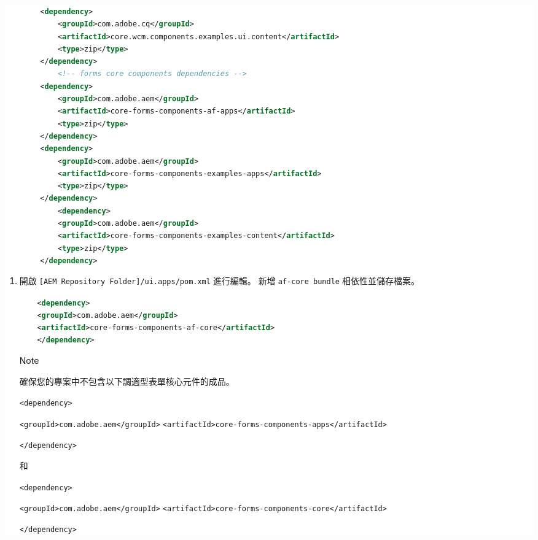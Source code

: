    ```XML
           <dependency>
               <groupId>com.adobe.cq</groupId>
               <artifactId>core.wcm.components.examples.ui.content</artifactId>
               <type>zip</type>
           </dependency>
               <!-- forms core components dependencies -->
           <dependency>
               <groupId>com.adobe.aem</groupId>
               <artifactId>core-forms-components-af-apps</artifactId>
               <type>zip</type>
           </dependency>
           <dependency>
               <groupId>com.adobe.aem</groupId>
               <artifactId>core-forms-components-examples-apps</artifactId>
               <type>zip</type>
           </dependency>
               <dependency>
               <groupId>com.adobe.aem</groupId>
               <artifactId>core-forms-components-examples-content</artifactId>
               <type>zip</type>
           </dependency>
   ```

1. 開啟 `[AEM Repository Folder]/ui.apps/pom.xml` 進行編輯。 新增 `af-core bundle` 相依性並儲存檔案。

   ```XML
       <dependency>
       <groupId>com.adobe.aem</groupId>
       <artifactId>core-forms-components-af-core</artifactId>
       </dependency>
   ```

   >[!NOTE]
   >
   >確保您的專案中不包含以下調適型表單核心元件的成品。
   >
   > `<dependency>`
   >
   >   `<groupId>com.adobe.aem</groupId>`
   >   `<artifactId>core-forms-components-apps</artifactId>`
   >
   > `</dependency>`
   >
   > 和
   >
   > `<dependency>`
   >
   >   `<groupId>com.adobe.aem</groupId>`
   >   `<artifactId>core-forms-components-core</artifactId>`
   >
   > `</dependency>`


